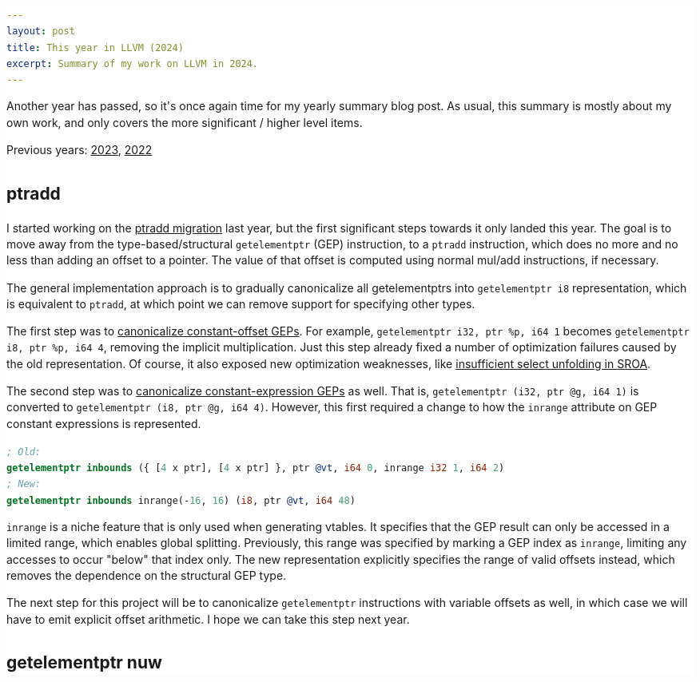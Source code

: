 ```yaml
---
layout: post
title: This year in LLVM (2024)
excerpt: Summary of my work on LLVM in 2024.
---
```

Another year has passed, so it's once again time for my yearly summary blog post. As usual, this summary is mostly about my own work, and only covers the more significant / higher level items.

Previous years: [2023][year_2023], [2022][year_2022]

ptradd
------

I started working on the [ptradd migration][ptradd_rfc] last year, but the first significant steps towards it only landed this year. The goal is to move away from the type-based/structural `getelementptr` (GEP) instruction, to a `ptradd` instruction, which does no more and no less than adding an offset to a pointer. The value of that offset is computed using normal mul/add instructions, if necessary.

The general implementation approach is to gradually canonicalize all getelementptrs into `getelementptr i8` representation, which is equivalent to `ptradd`, at which point we can remove support for specifying other types.

The first step was to [canonicalize constant-offset GEPs][ptradd_const_offsets]. For example, `getelementptr i32, ptr %p, i64 1` becomes `getelementptr i8, ptr %p, i64 4`, removing the implicit multiplication. Just this step already fixed a number of optimization failures caused by the old representation. Of course, it also exposed new optimization weaknesses, like [insufficient select unfolding in SROA][sroa_select].

The second step was to [canonicalize constant-expression GEPs][ptradd_const_geps] as well. That is, `getelementptr (i32, ptr @g, i64 1)` is converted to `getelementptr (i8, ptr @g, i64 4)`. However, this first required a change to how the `inrange` attribute on GEP constant expressions is represented.

```llvm
; Old:
getelementptr inbounds ({ [4 x ptr], [4 x ptr] }, ptr @vt, i64 0, inrange i32 1, i64 2)
; New:
getelementptr inbounds inrange(-16, 16) (i8, ptr @vt, i64 48)
```

`inrange` is a niche feature that is only used when generating vtables. It specifies that the GEP result can only be accessed in a limited range, which enables global splitting. Previously, this range was specified by marking a GEP index as `inrange`, limiting any accesses to occur "below" that index only. The new representation explicitly specifies the range of valid offsets instead, which removes the dependence on the structural GEP type.

The next step for this project will be to canonicalize `getelementptr` instructions with variable offsets as well, in which case we will have to emit explicit offset arithmetic. I hope we can take this step next year.

getelementptr nuw
-----------------


[ptradd_rfc]: https://discourse.llvm.org/t/rfc-replacing-getelementptr-with-ptradd/68699
[ptradd_const_offsets]: https://github.com/llvm/llvm-project/pull/68882
[ptradd_const_geps]: https://github.com/llvm/llvm-project/pull/89872
[inrange]: https://github.com/llvm/llvm-project/pull/84341
[sroa_select]: https://github.com/llvm/llvm-project/pull/80983
[gep_nuw_rfc]: https://discourse.llvm.org/t/rfc-add-nusw-and-nuw-flags-for-getelementptr/78672
[gep_nuw_impl]: https://github.com/llvm/llvm-project/pull/90824
[tautological_compare]: https://github.com/llvm/llvm-project/pull/120222
[trunc_flags]: https://discourse.llvm.org/t/rfc-add-nowrap-flags-to-trunc/77453
[samesign_rfc]: https://discourse.llvm.org/t/rfc-signedness-independent-icmps/81423
[escape_analysis]: https://en.wikipedia.org/wiki/Escape_analysis
[captures_rfc]: https://discourse.llvm.org/t/rfc-improvements-to-capture-tracking/81420
[captures_pr]: https://github.com/llvm/llvm-project/pull/116990
[strict_provenance]: https://doc.rust-lang.org/beta/std/ptr/index.html#strict-provenance
[3way_rfc]: https://discourse.llvm.org/t/rfc-add-3-way-comparison-intrinsics/76685
[3way_blog]: https://blog.llvm.org/posts/2024-08-29-gsoc-three-way-comparison/
[poseydon]: https://github.com/Poseydon42
[dbg_records_ct]: https://llvm-compile-time-tracker.com/compare.php?from=8faefe36ed57c2dab2b50e76fd27045b908f8c1d&to=a93a4ec7dd205b965ee5597314bb376520cd736c&stat=instructions:u
[dbg_records_ct2]: https://llvm-compile-time-tracker.com/compare.php?from=b0d03ccc0855f2bff39160f25fcde06aae07cace&to=cbbbab349e9c412729c3969008cdcb677cc55790&stat=instructions:u
[dbg_records_rfc]: https://discourse.llvm.org/t/rfc-instruction-api-changes-needed-to-eliminate-debug-intrinsics-from-ir/68939
[aengelke]: https://github.com/aengelke
[regalloc_ct]: https://llvm-compile-time-tracker.com/compare.php?from=b1ec1a2dc81075eceddd2c6b34b52d2a741fd961&to=0ae6cfc5990b0b739166bd7db370125ca66494c2&stat=instructions:u
[regalloc_pr]: https://github.com/llvm/llvm-project/pull/96284
[mc_reg_alias_ct]: https://llvm-compile-time-tracker.com/compare.php?from=88e42c6779067c4b65624939be74db2d56ee017b&to=ab0d01a5f0f17f20b106b0f6cc6d1b7d13cf4d65&stat=instructions:u
[mc_reg_alias_pr]: https://github.com/llvm/llvm-project/pull/93510
[mc_opt_unnamed_ct]: https://llvm-compile-time-tracker.com/compare.php?from=23a33a72c620f7e37778fa26af46e88a0042cd15&to=43229977fe0f74bcdfeda20e478065a2072a1846&stat=instructions:u
[mc_opt_unnamed_pr]: https://github.com/llvm/llvm-project/pull/95021
[mc_opt_bumpptr_ct]: https://llvm-compile-time-tracker.com/compare.php?from=fc23564c44f3eff1847462253d43c08b85489148&to=8cb6e587fd40b97983e445ee3f17f4c6d7190df7&stat=instructions:u
[mc_opt_bumpptr_pr]: https://github.com/llvm/llvm-project/pull/96402
[mc_opt__ct]: https://llvm-compile-time-tracker.com/compare.php?from=a091bfe71fdde4358dbfc73926f875cb05121c00&to=75006466296ed4b0f845cbbec4bf77c21de43b40&stat=instructions:u
[block_num_pr]: https://github.com/llvm/llvm-project/pull/101052
[dt_num_pr]: https://github.com/llvm/llvm-project/pull/101706
[dt_num_ct]: https://llvm-compile-time-tracker.com/compare.php?from=f949b036610afe56fddde724ee01f64dd79814d3&to=1d2b6d9d4d1074bac4a6ec48dd0ff4253590e34a&stat=instructions:u
[ir_num_pr]: https://github.com/llvm/llvm-project/pull/102758
[ir_num_ct]: https://llvm-compile-time-tracker.com/compare.php?from=2b077ede083b4185f51a2fe648a27e4c85352a2f&to=8fc3a7974701f12f46f3f7c1f967001b0cb22847&stat=instructions:u
[analysis_rerun_pr]: https://github.com/llvm/llvm-project/pull/112092
[analysis_rerun_ct]: https://llvm-compile-time-tracker.com/compare.php?from=f6617d65e496823c748236cdbe8e42bf4c8d8a55&to=cacbe71af7b1075f8ad1f84e002d1fcc83e85713&stat=instructions:u
[bitfield_ct]: https://llvm-compile-time-tracker.com/compare.php?from=7df79ababee8d03b27bbaba1aabc2ec4ea14143e&to=49839f97d2951e0b95d33aee00f00022952dab78&stat=instructions:u
[bitfield_pr]: https://github.com/llvm/llvm-project/pull/65742
[dyn_ast_visitor_pr]: https://github.com/llvm/llvm-project/pull/110040
[dyn_ast_visitor_ct]: https://llvm-compile-time-tracker.com/compare.php?from=3d57c79728968e291df4929b377b3580d16af7b9&to=dde802b153d5cb41505bf4d377be753576991297&stat=instructions:u
[mrelax_all_ct]: https://llvm-compile-time-tracker.com/compare.php?from=ef2ca97f48f1aee1483f0c29de5ba52979bec454&to=18376810f359dbd39d2a0aa0ddfc0f7f50eac199&stat=instructions:u
[mrelax_all_size]: https://llvm-compile-time-tracker.com/compare.php?from=ef2ca97f48f1aee1483f0c29de5ba52979bec454&to=18376810f359dbd39d2a0aa0ddfc0f7f50eac199&stat=size-text
[mrelax_all_pr]: https://github.com/llvm/llvm-project/pull/90013
[smallptrset_ct1]: http://llvm-compile-time-tracker.com/compare.php?from=8a7730fb88445a019fe150d5db4f6642e43afd04&to=42c3edb4819ff2e9608f645fb5793dcb33b47f9c&stat=instructions%3Au
[smallptrset_ct2]: https://llvm-compile-time-tracker.com/compare.php?from=0ad6be1927f89cef09aa5d0fb244873f687997c9&to=6bfb6d4092a284e1fcd135625c0e713d019f0572&stat=instructions:u
[smallptrset_ct3]: https://llvm-compile-time-tracker.com/compare.php?from=a348f223cab54b21a7b1c38dec7bc6aa2f81c949&to=a8a494faab8af60754c4647dbb7b24bc86a80aab&stat=instructions:u
[smallptrset_pr1]: https://github.com/llvm/llvm-project/pull/96762
[smallptrset_pr2]: https://github.com/llvm/llvm-project/pull/118092
[smallptrset_pr3]: https://github.com/llvm/llvm-project/pull/118099
[const_diff_ct]: https://llvm-compile-time-tracker.com/compare.php?from=65390f9d6f0aa5f7bc5125d73337eb658e162d0a&to=6a84af704f57defd919a4ec2e34b70a48d548719&stat=instructions:u
[rust_llvm_18]: https://github.com/rust-lang/rust/pull/120055
[rust_llvm_18_perf]: https://perf.rust-lang.org/compare.html?start=bc1b9e0e9a813d27a09708b293dc2d41c472f0d0&end=eaff1af8fdd18ee3eb05167b2836042b7d4315f6&stat=instructions:u
[rust_llvm_19]: https://github.com/rust-lang/rust/pull/127513
[rust_llvm_19_perf]: https://perf.rust-lang.org/compare.html?start=e552c168c72c95dc28950a9aae8ed7030199aa0d&end=0b5eb7ba7bd796fb39c8bb6acd9ef6c140f28b65&stat=instructions:u
[wasm_features]: https://blog.rust-lang.org/2024/09/24/webassembly-targets-change-in-default-target-features.html
[verify_ir_pr]: https://github.com/rust-lang/rust/pull/133499
[verify_ir_perf]: https://perf.rust-lang.org/compare.html?start=4af7fa79a0e829c0edcc93434a8c788be8ec58c6&end=8ac313bdbede661669d7a7b4504b0f74d4ed9222&stat=instructions:u
[keynote_slides]: /pdf/slides_llvm_dev_meeting24_rust_heart_llvm.pdf
[keynote_video]: https://www.youtube.com/watch?v=Kqz-umsAnk8
[snapshots_copr]: https://copr.fedorainfracloud.org/coprs/g/fedora-llvm-team/llvm-snapshots
[llvm_rpm]: https://src.fedoraproject.org/rpms/llvm
[apint_assert]: https://github.com/llvm/llvm-project/pull/106524
[ir_parser_improvements]: https://discourse.llvm.org/t/recent-improvements-to-the-ir-parser/77366
[pretty_stack]: https://github.com/llvm/llvm-project/pull/96078
[instcombine_contributor_guide]: https://llvm.org/docs/InstCombineContributorGuide.html
[complexity_canon]: https://github.com/llvm/llvm-project/pull/91185
[year_2022]: https://www.npopov.com/2022/12/20/This-year-in-LLVM-2022.html
[year_2023]: https://www.npopov.com/2024/01/01/This-year-in-LLVM-2023.html
[lead_maintainer]: https://discourse.llvm.org/t/rfc-proposing-a-new-lead-maintainer-for-llvm/81290
[maintainers]: https://github.com/llvm/llvm-project/blob/main/llvm/Maintainers.md
[n3322]: https://www.open-std.org/jtc1/sc22/wg14/www/docs/n3322.pdf
[memcpy_blog]: https://developers.redhat.com/articles/2024/12/11/making-memcpynull-null-0-well-defined
[DianQK]: https://github.com/DianQK
[dtcxzyw]: https://github.com/dtcxzyw
[llvm_opt_benchmark]: https://github.com/dtcxzyw/llvm-opt-benchmark
[bumpptr_ct]: https://llvm-compile-time-tracker.com/compare.php?from=d392520c645b653cd9c2ce944958fb115c4ba506&to=cd46c2c1ba0481e2194231f0f2c2ceeb0810bb79&stat=instructions:u
[sized_dealloc_ct]: https://llvm-compile-time-tracker.com/compare.php?from=b66779b5bf0f3c839114681bb4aca80a9dc144c3&to=130e93cc26ca9d3ac50ec5a92e3109577ca2e702&stat=instructions:u
[hash_seed_ct]: https://llvm-compile-time-tracker.com/compare.php?from=982c54719289c1d85d03be3ad9e95bbfd2862aee&to=ce80c80dca45c7b4636a3e143973e2c6cbdb2884&stat=instructions:u
[module_flag_ct]: https://llvm-compile-time-tracker.com/compare.php?from=1d2b6d9d4d1074bac4a6ec48dd0ff4253590e34a&to=b7cd564fa3ecc2a9ed0fded98c24f68e2dad63ad&stat=instructions:u
[smalldensemap_ct]: https://llvm-compile-time-tracker.com/compare.php?from=d9250061e10b82f82d9833009f6565775578ee58&to=056a3f4673a4f88d89e9bf00614355f671014ca5&stat=instructions:u
[string_tables_ct]: https://llvm-compile-time-tracker.com/compare.php?from=f6c51ea84ac914454142ee76f317c5f66a088434&to=be2df95e9281985b61270bb6420ea0eeeffbbe59&stat=instructions:u